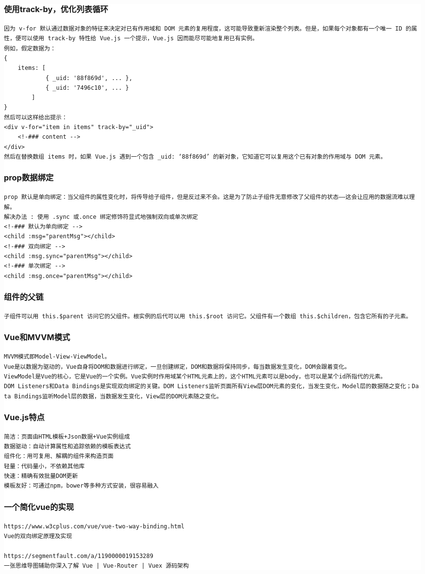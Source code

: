 ### 使用track-by，优化列表循环
	因为 v-for 默认通过数据对象的特征来决定对已有作用域和 DOM 元素的复用程度，这可能导致重新渲染整个列表。但是，如果每个对象都有一个唯一 ID 的属性，便可以使用 track-by 特性给 Vue.js 一个提示，Vue.js 因而能尽可能地复用已有实例。
	例如，假定数据为：
	{
		items: [
				{ _uid: '88f869d', ... },
				{ _uid: '7496c10', ... }
			]
	}
	然后可以这样给出提示：
	<div v-for="item in items" track-by="_uid">
		<!-### content -->
	</div>
	然后在替换数组 items 时，如果 Vue.js 遇到一个包含 _uid: ‘88f869d’ 的新对象，它知道它可以复用这个已有对象的作用域与 DOM 元素。

### prop数据绑定
	prop 默认是单向绑定：当父组件的属性变化时，将传导给子组件，但是反过来不会。这是为了防止子组件无意修改了父组件的状态——这会让应用的数据流难以理解。
	解决办法 : 使用 .sync 或.once 绑定修饰符显式地强制双向或单次绑定
	<!-### 默认为单向绑定 -->
	<child :msg="parentMsg"></child>
	<!-### 双向绑定 -->
	<child :msg.sync="parentMsg"></child>
	<!-### 单次绑定 -->
	<child :msg.once="parentMsg"></child>

### 组件的父链
	子组件可以用 this.$parent 访问它的父组件。根实例的后代可以用 this.$root 访问它。父组件有一个数组 this.$children，包含它所有的子元素。

### Vue和MVVM模式
	MVVM模式即Model-View-ViewModel。
	Vue是以数据为驱动的，Vue自身将DOM和数据进行绑定，一旦创建绑定，DOM和数据将保持同步，每当数据发生变化，DOM会跟着变化。
	ViewModel是Vue的核心，它是Vue的一个实例。Vue实例时作用域某个HTML元素上的，这个HTML元素可以是body，也可以是某个id所指代的元素。
	DOM Listeners和Data Bindings是实现双向绑定的关键。DOM Listeners监听页面所有View层DOM元素的变化，当发生变化，Model层的数据随之变化；Data Bindings监听Model层的数据，当数据发生变化，View层的DOM元素随之变化。

### Vue.js特点
	简洁：页面由HTML模板+Json数据+Vue实例组成
	数据驱动：自动计算属性和追踪依赖的模板表达式
	组件化：用可复用、解耦的组件来构造页面
	轻量：代码量小，不依赖其他库
	快速：精确有效批量DOM更新
	模板友好：可通过npm，bower等多种方式安装，很容易融入


### 一个简化vue的实现
    https://www.w3cplus.com/vue/vue-two-way-binding.html
    Vue的双向绑定原理及实现

    https://segmentfault.com/a/1190000019153289
    一张思维导图辅助你深入了解 Vue | Vue-Router | Vuex 源码架构
